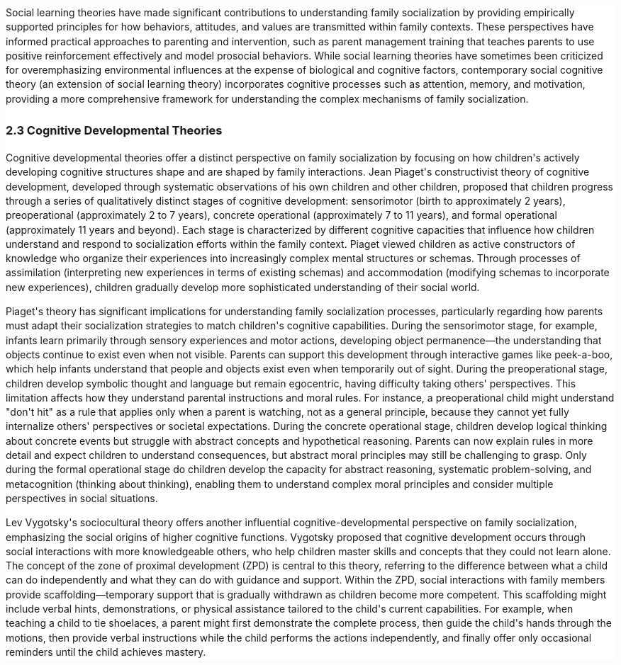 Social learning theories have made significant contributions to understanding family socialization by providing empirically supported principles for how behaviors, attitudes, and values are transmitted within family contexts. These perspectives have informed practical approaches to parenting and intervention, such as parent management training that teaches parents to use positive reinforcement effectively and model prosocial behaviors. While social learning theories have sometimes been criticized for overemphasizing environmental influences at the expense of biological and cognitive factors, contemporary social cognitive theory (an extension of social learning theory) incorporates cognitive processes such as attention, memory, and motivation, providing a more comprehensive framework for understanding the complex mechanisms of family socialization.

### 2.3 Cognitive Developmental Theories

Cognitive developmental theories offer a distinct perspective on family socialization by focusing on how children's actively developing cognitive structures shape and are shaped by family interactions. Jean Piaget's constructivist theory of cognitive development, developed through systematic observations of his own children and other children, proposed that children progress through a series of qualitatively distinct stages of cognitive development: sensorimotor (birth to approximately 2 years), preoperational (approximately 2 to 7 years), concrete operational (approximately 7 to 11 years), and formal operational (approximately 11 years and beyond). Each stage is characterized by different cognitive capacities that influence how children understand and respond to socialization efforts within the family context. Piaget viewed children as active constructors of knowledge who organize their experiences into increasingly complex mental structures or schemas. Through processes of assimilation (interpreting new experiences in terms of existing schemas) and accommodation (modifying schemas to incorporate new experiences), children gradually develop more sophisticated understanding of their social world.

Piaget's theory has significant implications for understanding family socialization processes, particularly regarding how parents must adapt their socialization strategies to match children's cognitive capabilities. During the sensorimotor stage, for example, infants learn primarily through sensory experiences and motor actions, developing object permanence—the understanding that objects continue to exist even when not visible. Parents can support this development through interactive games like peek-a-boo, which help infants understand that people and objects exist even when temporarily out of sight. During the preoperational stage, children develop symbolic thought and language but remain egocentric, having difficulty taking others' perspectives. This limitation affects how they understand parental instructions and moral rules. For instance, a preoperational child might understand "don't hit" as a rule that applies only when a parent is watching, not as a general principle, because they cannot yet fully internalize others' perspectives or societal expectations. During the concrete operational stage, children develop logical thinking about concrete events but struggle with abstract concepts and hypothetical reasoning. Parents can now explain rules in more detail and expect children to understand consequences, but abstract moral principles may still be challenging to grasp. Only during the formal operational stage do children develop the capacity for abstract reasoning, systematic problem-solving, and metacognition (thinking about thinking), enabling them to understand complex moral principles and consider multiple perspectives in social situations.

Lev Vygotsky's sociocultural theory offers another influential cognitive-developmental perspective on family socialization, emphasizing the social origins of higher cognitive functions. Vygotsky proposed that cognitive development occurs through social interactions with more knowledgeable others, who help children master skills and concepts that they could not learn alone. The concept of the zone of proximal development (ZPD) is central to this theory, referring to the difference between what a child can do independently and what they can do with guidance and support. Within the ZPD, social interactions with family members provide scaffolding—temporary support that is gradually withdrawn as children become more competent. This scaffolding might include verbal hints, demonstrations, or physical assistance tailored to the child's current capabilities. For example, when teaching a child to tie shoelaces, a parent might first demonstrate the complete process, then guide the child's hands through the motions, then provide verbal instructions while the child performs the actions independently, and finally offer only occasional reminders until the child achieves mastery.
